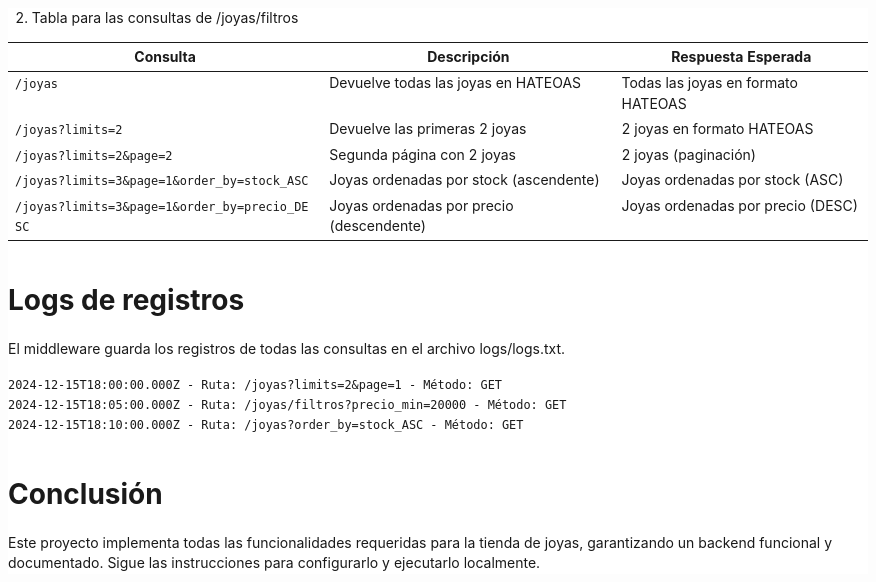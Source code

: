 2. Tabla para las consultas de /joyas/filtros


| **Consulta**                                    | **Descripción**                         | **Respuesta Esperada**                |
|-------------------------------------------------|-----------------------------------------|---------------------------------------|
| `/joyas`                                       | Devuelve todas las joyas en HATEOAS     | Todas las joyas en formato HATEOAS    |
| `/joyas?limits=2`                              | Devuelve las primeras 2 joyas           | 2 joyas en formato HATEOAS            |
| `/joyas?limits=2&page=2`                       | Segunda página con 2 joyas              | 2 joyas (paginación)                  |
| `/joyas?limits=3&page=1&order_by=stock_ASC`    | Joyas ordenadas por stock (ascendente)  | Joyas ordenadas por stock (ASC)       |
| `/joyas?limits=3&page=1&order_by=precio_DESC`  | Joyas ordenadas por precio (descendente)| Joyas ordenadas por precio (DESC)     |

# Logs de registros
El middleware guarda los registros de todas las consultas en el archivo logs/logs.txt.
```plaintext
2024-12-15T18:00:00.000Z - Ruta: /joyas?limits=2&page=1 - Método: GET
2024-12-15T18:05:00.000Z - Ruta: /joyas/filtros?precio_min=20000 - Método: GET
2024-12-15T18:10:00.000Z - Ruta: /joyas?order_by=stock_ASC - Método: GET

```

# Conclusión
Este proyecto implementa todas las funcionalidades requeridas para la tienda de joyas, garantizando un backend funcional y documentado. Sigue las instrucciones para configurarlo y ejecutarlo localmente.
